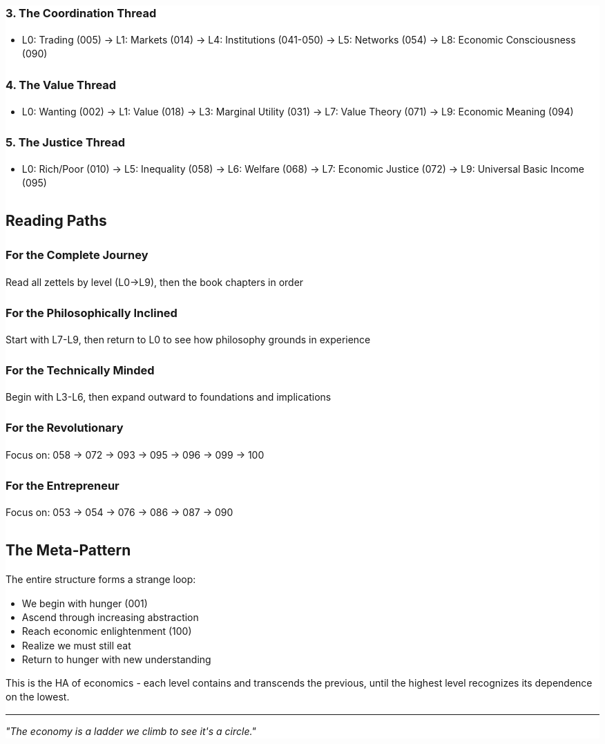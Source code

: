 ### 3. The Coordination Thread
- L0: Trading (005) → L1: Markets (014) → L4: Institutions (041-050) → L5: Networks (054) → L8: Economic Consciousness (090)

### 4. The Value Thread
- L0: Wanting (002) → L1: Value (018) → L3: Marginal Utility (031) → L7: Value Theory (071) → L9: Economic Meaning (094)

### 5. The Justice Thread
- L0: Rich/Poor (010) → L5: Inequality (058) → L6: Welfare (068) → L7: Economic Justice (072) → L9: Universal Basic Income (095)

## Reading Paths

### For the Complete Journey
Read all zettels by level (L0→L9), then the book chapters in order

### For the Philosophically Inclined
Start with L7-L9, then return to L0 to see how philosophy grounds in experience

### For the Technically Minded
Begin with L3-L6, then expand outward to foundations and implications

### For the Revolutionary
Focus on: 058 → 072 → 093 → 095 → 096 → 099 → 100

### For the Entrepreneur
Focus on: 053 → 054 → 076 → 086 → 087 → 090

## The Meta-Pattern

The entire structure forms a strange loop:
- We begin with hunger (001)
- Ascend through increasing abstraction
- Reach economic enlightenment (100)
- Realize we must still eat
- Return to hunger with new understanding

This is the HA of economics - each level contains and transcends the previous, until the highest level recognizes its dependence on the lowest.

---

*"The economy is a ladder we climb to see it's a circle."*